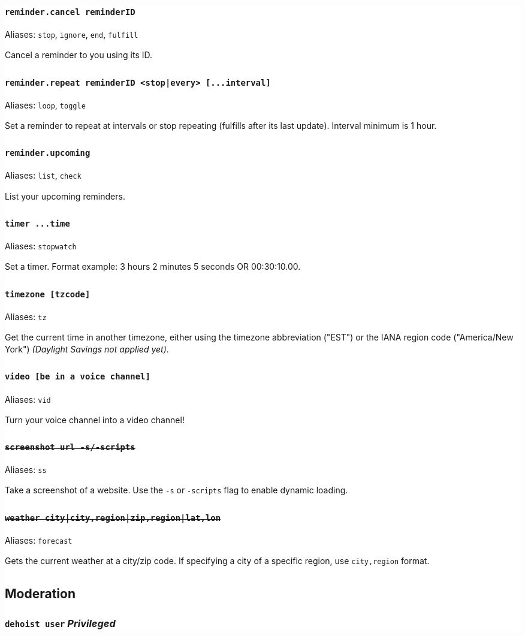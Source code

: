 ### `reminder.cancel reminderID`

Aliases: `stop`, `ignore`, `end`, `fulfill`

Cancel a reminder to you using its ID.

### `reminder.repeat reminderID <stop|every> [...interval]`

Aliases: `loop`, `toggle`

Set a reminder to repeat at intervals or stop repeating (fulfills after its last update). Interval minimum is 1 hour.

### `reminder.upcoming`

Aliases: `list`, `check`

List your upcoming reminders.

### `timer ...time`

Aliases: `stopwatch`

Set a timer. Format example: 3 hours 2 minutes 5 seconds OR 00:30:10.00.

### `timezone [tzcode]`

Aliases: `tz`

Get the current time in another timezone, either using the timezone abbreviation ("EST") or the IANA region code ("America/New York") *(Daylight Savings not applied yet)*.

### `video [be in a voice channel]`

Aliases: `vid`

Turn your voice channel into a video channel!

### ~~`screenshot url -s/-scripts`~~

Aliases: `ss`

Take a screenshot of a website. Use the `-s` or `-scripts` flag to enable dynamic loading.

### ~~`weather city|city,region|zip,region|lat,lon`~~

Aliases: `forecast`

Gets the current weather at a city/zip code. If specifying a city of a specific region, use `city,region` format.

## Moderation

### `dehoist user` *Privileged*
